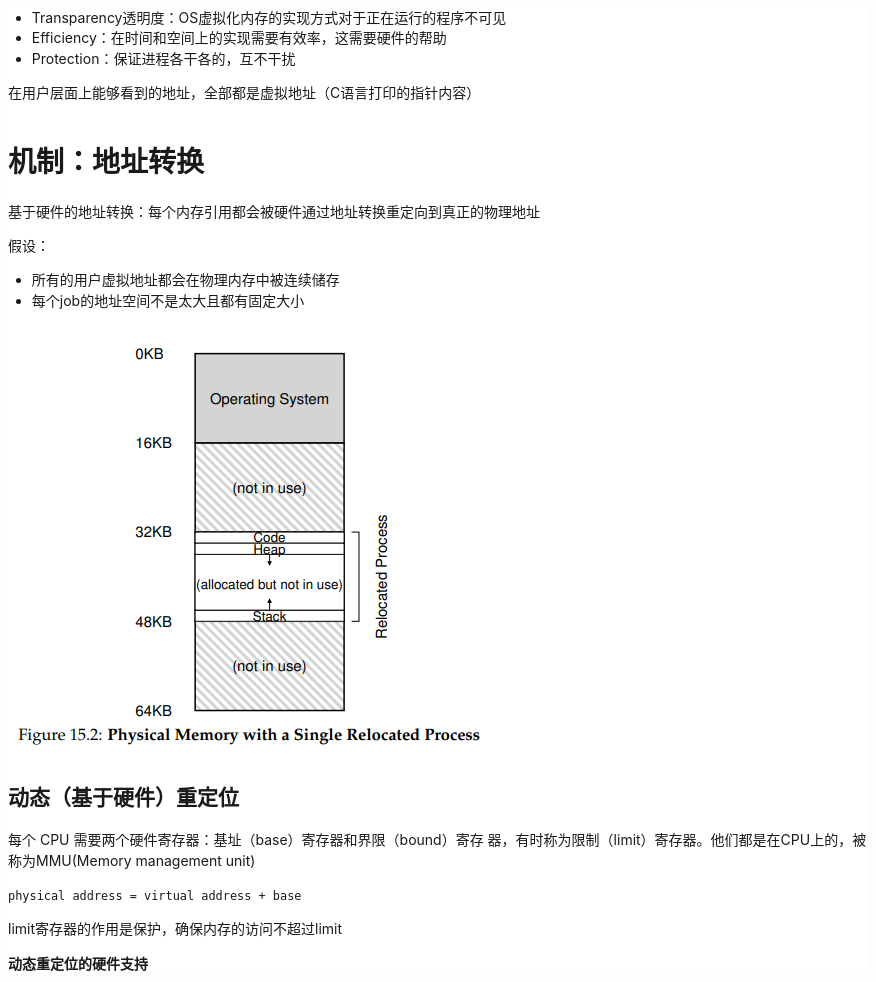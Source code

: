 - Transparency透明度：OS虚拟化内存的实现方式对于正在运行的程序不可见
- Efficiency：在时间和空间上的实现需要有效率，这需要硬件的帮助
- Protection：保证进程各干各的，互不干扰

在用户层面上能够看到的地址，全部都是虚拟地址（C语言打印的指针内容）

# 机制：地址转换

基于硬件的地址转换：每个内存引用都会被硬件通过地址转换重定向到真正的物理地址

假设：

- 所有的用户虚拟地址都会在物理内存中被连续储存
- 每个job的地址空间不是太大且都有固定大小

![image-20210603234232309](操作系统导论.assets/image-20210603234232309.png)



## 动态（基于硬件）重定位

每个 CPU 需要两个硬件寄存器：基址（base）寄存器和界限（bound）寄存 器，有时称为限制（limit）寄存器。他们都是在CPU上的，被称为MMU(Memory management unit)

```
physical address = virtual address + base
```

limit寄存器的作用是保护，确保内存的访问不超过limit

**动态重定位的硬件支持**

